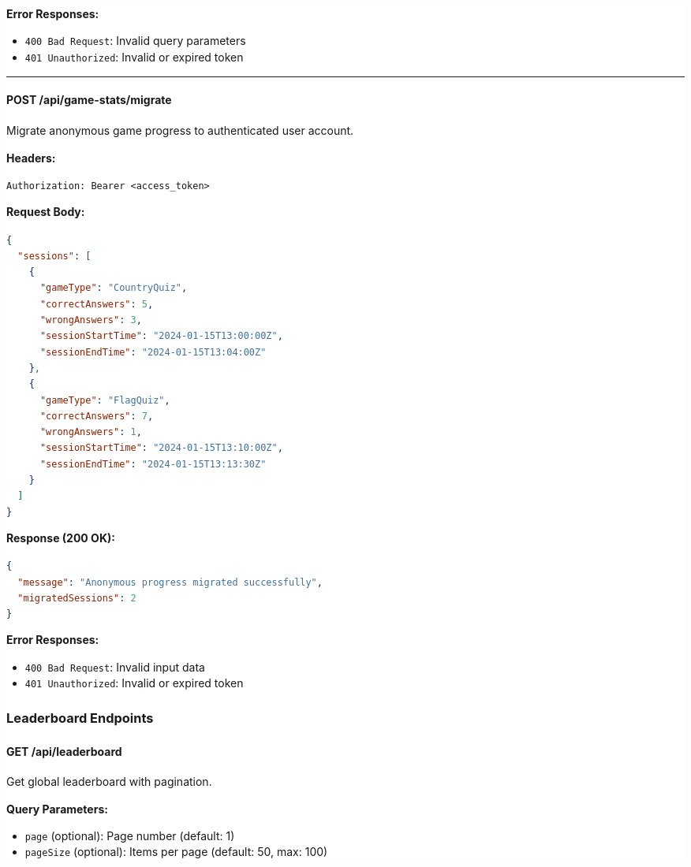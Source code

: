 **Error Responses:**
- `400 Bad Request`: Invalid query parameters
- `401 Unauthorized`: Invalid or expired token

---

#### POST /api/game-stats/migrate

Migrate anonymous game progress to authenticated user account.

**Headers:**
```
Authorization: Bearer <access_token>
```

**Request Body:**
```json
{
  "sessions": [
    {
      "gameType": "CountryQuiz",
      "correctAnswers": 5,
      "wrongAnswers": 3,
      "sessionStartTime": "2024-01-15T13:00:00Z",
      "sessionEndTime": "2024-01-15T13:04:00Z"
    },
    {
      "gameType": "FlagQuiz",
      "correctAnswers": 7,
      "wrongAnswers": 1,
      "sessionStartTime": "2024-01-15T13:10:00Z",
      "sessionEndTime": "2024-01-15T13:13:30Z"
    }
  ]
}
```

**Response (200 OK):**
```json
{
  "message": "Anonymous progress migrated successfully",
  "migratedSessions": 2
}
```

**Error Responses:**
- `400 Bad Request`: Invalid input data
- `401 Unauthorized`: Invalid or expired token

### Leaderboard Endpoints

#### GET /api/leaderboard

Get global leaderboard with pagination.

**Query Parameters:**
- `page` (optional): Page number (default: 1)
- `pageSize` (optional): Items per page (default: 50, max: 100)
